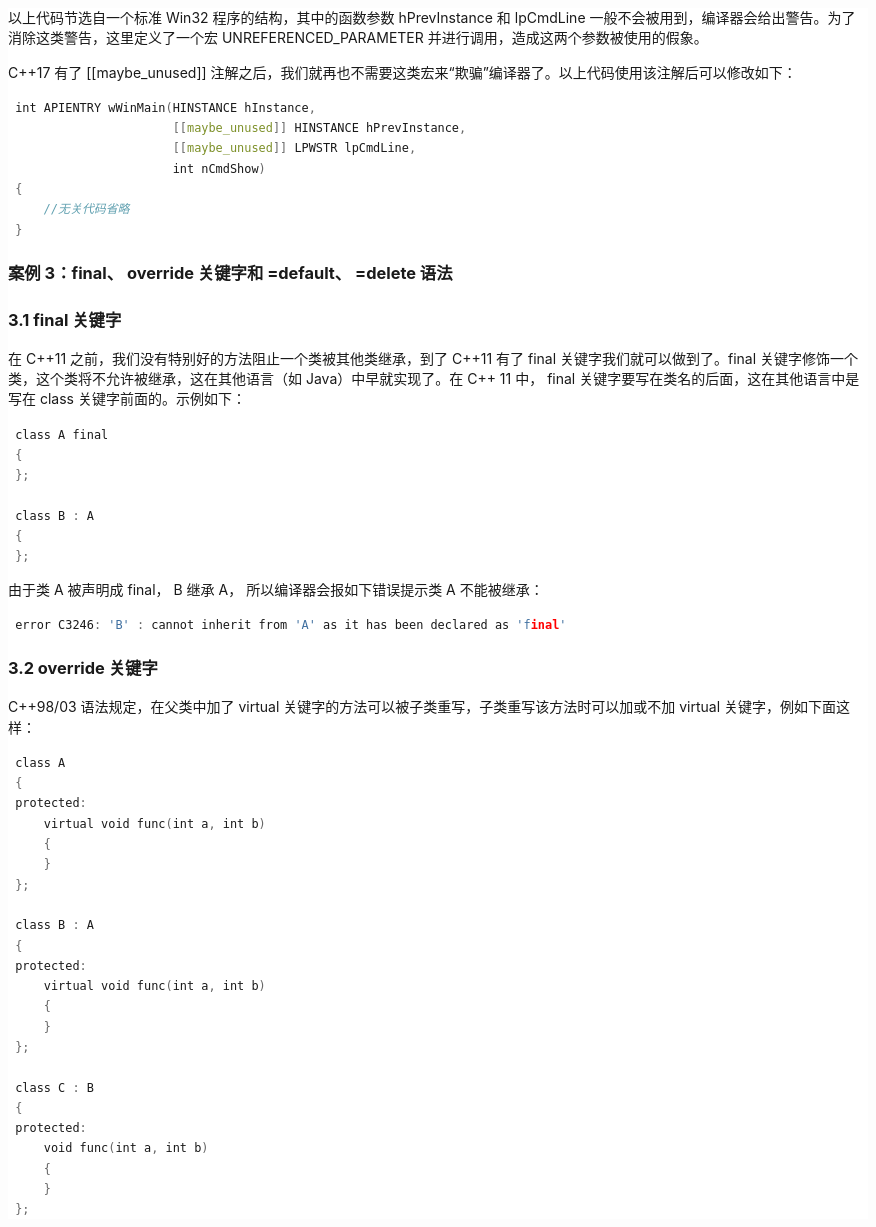 以上代码节选自一个标准 Win32 程序的结构，其中的函数参数 hPrevInstance 和 lpCmdLine 一般不会被用到，编译器会给出警告。为了消除这类警告，这里定义了一个宏 UNREFERENCED_PARAMETER 并进行调用，造成这两个参数被使用的假象。

C++17 有了 \[\[maybe_unused\]\] 注解之后，我们就再也不需要这类宏来“欺骗”编译器了。以上代码使用该注解后可以修改如下：

```cpp
 int APIENTRY wWinMain(HINSTANCE hInstance,
                       [[maybe_unused]] HINSTANCE hPrevInstance,
                       [[maybe_unused]] LPWSTR lpCmdLine,
                       int nCmdShow)
 {
     //无关代码省略
 }
```

### **案例 3：final、 override 关键字和 =default、 =delete 语法**

### **3.1 final 关键字**

在 C++11 之前，我们没有特别好的方法阻止一个类被其他类继承，到了 C++11 有了 final 关键字我们就可以做到了。final 关键字修饰一个类，这个类将不允许被继承，这在其他语言（如 Java）中早就实现了。在 C++ 11 中， final 关键字要写在类名的后面，这在其他语言中是写在 class 关键字前面的。示例如下：

```cpp
 class A final
 {
 };

 class B : A
 {
 };
```

由于类 A 被声明成 final， B 继承 A， 所以编译器会报如下错误提示类 A 不能被继承：

```cpp
 error C3246: 'B' : cannot inherit from 'A' as it has been declared as 'final'
```

### **3.2 override 关键字**

C++98/03 语法规定，在父类中加了 virtual 关键字的方法可以被子类重写，子类重写该方法时可以加或不加 virtual 关键字，例如下面这样：

```cpp
 class A
 {
 protected:
     virtual void func(int a, int b)
     {
     }
 };

 class B : A
 {
 protected:
     virtual void func(int a, int b)
     {
     }
 };

 class C : B
 {
 protected:
     void func(int a, int b)
     {
     }
 };
```
